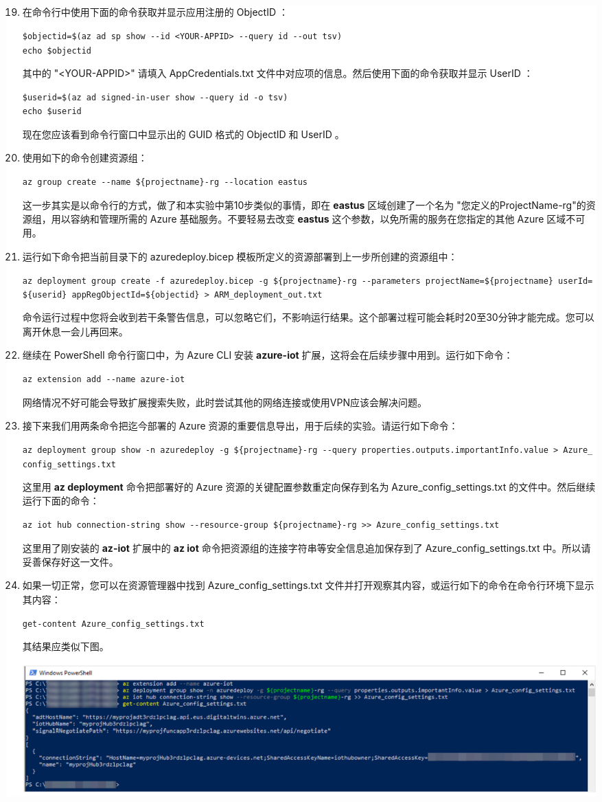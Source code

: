 19. 在命令行中使用下面的命令获取并显示应用注册的 ObjectID ：
    ```console
    $objectid=$(az ad sp show --id <YOUR-APPID> --query id --out tsv)
    echo $objectid
    ```

    其中的 "\<YOUR-APPID>" 请填入 AppCredentials.txt 文件中对应项的信息。然后使用下面的命令获取并显示 UserID ：

    ```console
    $userid=$(az ad signed-in-user show --query id -o tsv)
    echo $userid
    ```

    现在您应该看到命令行窗口中显示出的 GUID 格式的 ObjectID 和 UserID 。

20. 使用如下的命令创建资源组：
    ```console
    az group create --name ${projectname}-rg --location eastus
    ```
    
    这一步其实是以命令行的方式，做了和本实验中第10步类似的事情，即在 **eastus** 区域创建了一个名为 "您定义的ProjectName-rg"的资源组，用以容纳和管理所需的 Azure 基础服务。不要轻易去改变 **eastus** 这个参数，以免所需的服务在您指定的其他 Azure 区域不可用。

21. 运行如下命令把当前目录下的 azuredeploy.bicep 模板所定义的资源部署到上一步所创建的资源组中：
    ```console
    az deployment group create -f azuredeploy.bicep -g ${projectname}-rg --parameters projectName=${projectname} userId=${userid} appRegObjectId=${objectid} > ARM_deployment_out.txt
    ```
    
    命令运行过程中您将会收到若干条警告信息，可以忽略它们，不影响运行结果。这个部署过程可能会耗时20至30分钟才能完成。您可以离开休息一会儿再回来。

22. 继续在 PowerShell 命令行窗口中，为 Azure CLI 安装 **azure-iot** 扩展，这将会在后续步骤中用到。运行如下命令：
    ```console
    az extension add --name azure-iot
    ```
    网络情况不好可能会导致扩展搜索失败，此时尝试其他的网络连接或使用VPN应该会解决问题。

23. 接下来我们用两条命令把迄今部署的 Azure 资源的重要信息导出，用于后续的实验。请运行如下命令：
    ```console
    az deployment group show -n azuredeploy -g ${projectname}-rg --query properties.outputs.importantInfo.value > Azure_config_settings.txt
    ```
    这里用 **az deployment** 命令把部署好的 Azure 资源的关键配置参数重定向保存到名为 Azure_config_settings.txt 的文件中。然后继续运行下面的命令：
    ```console
    az iot hub connection-string show --resource-group ${projectname}-rg >> Azure_config_settings.txt
    ```
    这里用了刚安装的 **az-iot** 扩展中的 **az iot** 命令把资源组的连接字符串等安全信息追加保存到了 Azure_config_settings.txt 中。所以请妥善保存好这一文件。

24. 如果一切正常，您可以在资源管理器中找到 Azure_config_settings.txt 文件并打开观察其内容，或运行如下的命令在命令行环境下显示其内容：
    ```console
    get-content Azure_config_settings.txt
    ```
    其结果应类似下图。

    ![PS Get Content](/pics/lab1-getcontent.png "Lab 1 - Step 24")
